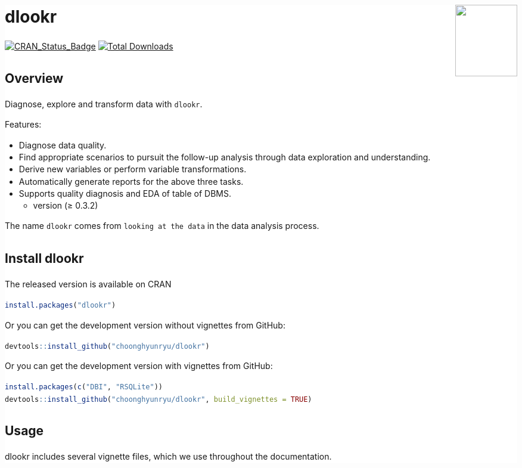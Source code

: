 


# dlookr <img src="figures/detective_2.png" align="right" height="120" width="103.6"/>



[![CRAN_Status_Badge](http://www.r-pkg.org/badges/version/dlookr)](https://cran.r-project.org/package=dlookr)
[![Total
Downloads](https://cranlogs.r-pkg.org/badges/grand-total/dlookr)](https://cran.r-project.org/package=dlookr)


## Overview

Diagnose, explore and transform data with `dlookr`.

Features:

- Diagnose data quality.
- Find appropriate scenarios to pursuit the follow-up analysis through
  data exploration and understanding.
- Derive new variables or perform variable transformations.
- Automatically generate reports for the above three tasks.
- Supports quality diagnosis and EDA of table of DBMS.
  - version (≥ 0.3.2)

The name `dlookr` comes from `looking at the data` in the data analysis
process.

## Install dlookr

The released version is available on CRAN

``` r
install.packages("dlookr")
```

Or you can get the development version without vignettes from GitHub:

``` r
devtools::install_github("choonghyunryu/dlookr")
```

Or you can get the development version with vignettes from GitHub:

``` r
install.packages(c("DBI", "RSQLite"))
devtools::install_github("choonghyunryu/dlookr", build_vignettes = TRUE)
```

## Usage

dlookr includes several vignette files, which we use throughout the
documentation.
